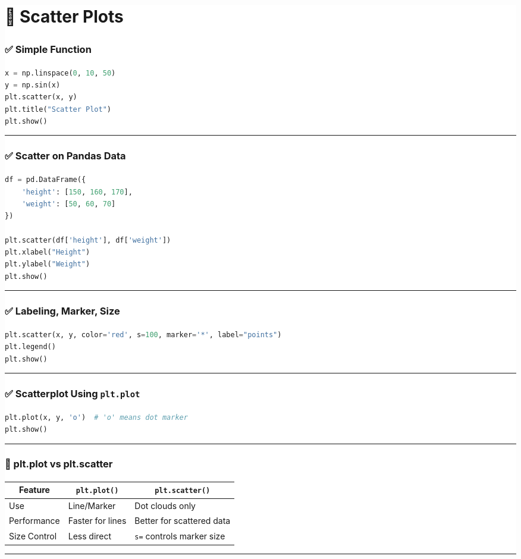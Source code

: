 # 🔵 Scatter Plots

### ✅ Simple Function

```python
x = np.linspace(0, 10, 50)
y = np.sin(x)
plt.scatter(x, y)
plt.title("Scatter Plot")
plt.show()
```

---

### ✅ Scatter on Pandas Data

```python
df = pd.DataFrame({
    'height': [150, 160, 170],
    'weight': [50, 60, 70]
})

plt.scatter(df['height'], df['weight'])
plt.xlabel("Height")
plt.ylabel("Weight")
plt.show()
```

---

### ✅ Labeling, Marker, Size

```python
plt.scatter(x, y, color='red', s=100, marker='*', label="points")
plt.legend()
plt.show()
```

---

### ✅ Scatterplot Using `plt.plot`

```python
plt.plot(x, y, 'o')  # 'o' means dot marker
plt.show()
```

---

### 🤔 plt.plot vs plt.scatter

| Feature      | `plt.plot()`     | `plt.scatter()`           |
| ------------ | ---------------- | ------------------------- |
| Use          | Line/Marker      | Dot clouds only           |
| Performance  | Faster for lines | Better for scattered data |
| Size Control | Less direct      | `s=` controls marker size |

---